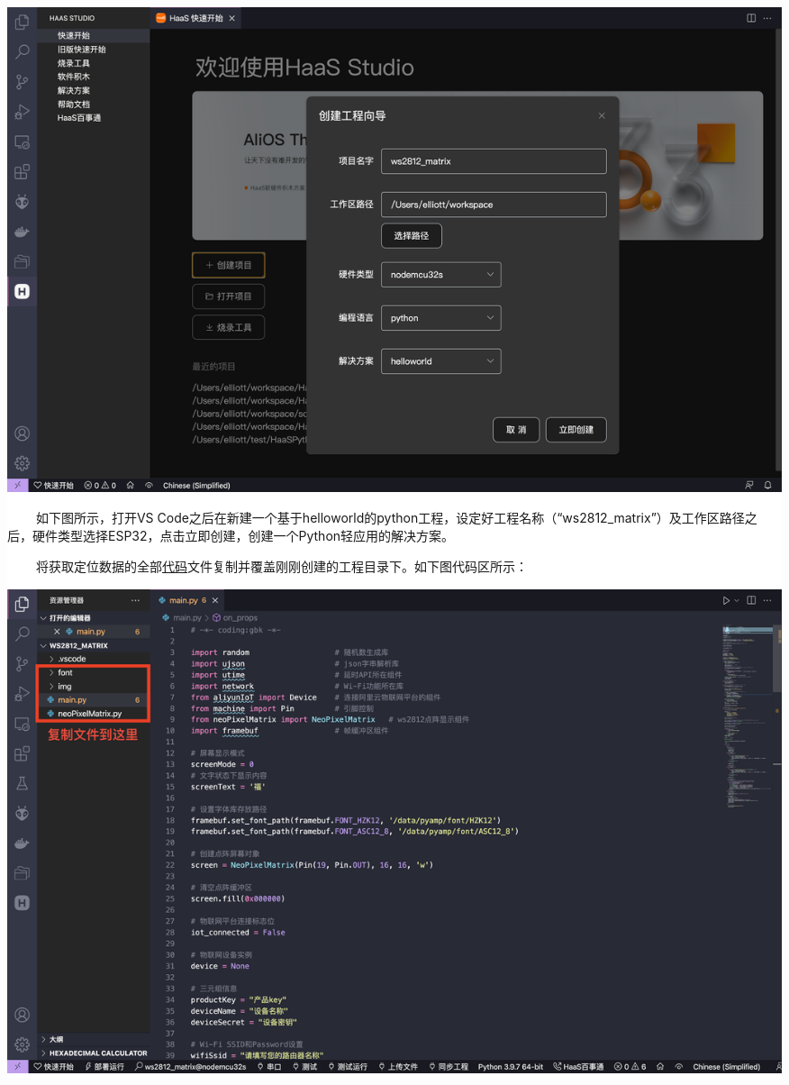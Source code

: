 ![RGB点阵屏_创建项目_esp32](./../../../images/RGB点阵屏_创建项目_esp32.png)

&emsp;&emsp;
如下图所示，打开VS Code之后在新建一个基于helloworld的python工程，设定好工程名称（“ws2812_matrix”）及工作区路径之后，硬件类型选择ESP32，点击立即创建，创建一个Python轻应用的解决方案。

&emsp;&emsp;
将获取定位数据的全部[代码](./code/)文件复制并覆盖刚刚创建的工程目录下。如下图代码区所示：

![RGB点阵屏_项目内容_esp32](./../../../images/RGB点阵屏_项目内容_esp32.png)
